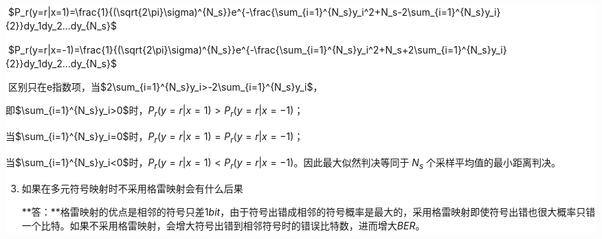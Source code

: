    ​	$P_r(y=r|x=1)=\frac{1}{(\sqrt{2\pi}\sigma)^{N_s}}e^{-\frac{\sum_{i=1}^{N_s}y_i^2+N_s-2\sum_{i=1}^{N_s}y_i}{2}}dy_1dy_2...dy_{N_s}$

   ​	$P_r(y=r|x=-1)=\frac{1}{(\sqrt{2\pi}\sigma)^{N_s}}e^{-\frac{\sum_{i=1}^{N_s}y_i^2+N_s+2\sum_{i=1}^{N_s}y_i}{2}}dy_1dy_2...dy_{N_s}$

   ​	区别只在e指数项，当$2\sum_{i=1}^{N_s}y_i>-2\sum_{i=1}^{N_s}y_i$，

   即$\sum_{i=1}^{N_s}y_i>0$时，$P_r(y=r|x=1)>P_r(y=r|x=-1)$；

   当$\sum_{i=1}^{N_s}y_i=0$时，$P_r(y=r|x=1)=P_r(y=r|x=-1)$；

   当$\sum_{i=1}^{N_s}y_i<0$时，$P_r(y=r|x=1)<P_r(y=r|x=-1)$。因此最大似然判决等同于 $N_s$ 个采样平均值的最小距离判决。

3. 如果在多元符号映射时不采用格雷映射会有什么后果

   **答：**格雷映射的优点是相邻的符号只差$1bit$，由于符号出错成相邻的符号概率是最大的，采用格雷映射即使符号出错也很大概率只错一个比特。如果不采用格雷映射，会增大符号出错到相邻符号时的错误比特数，进而增大$BER$。